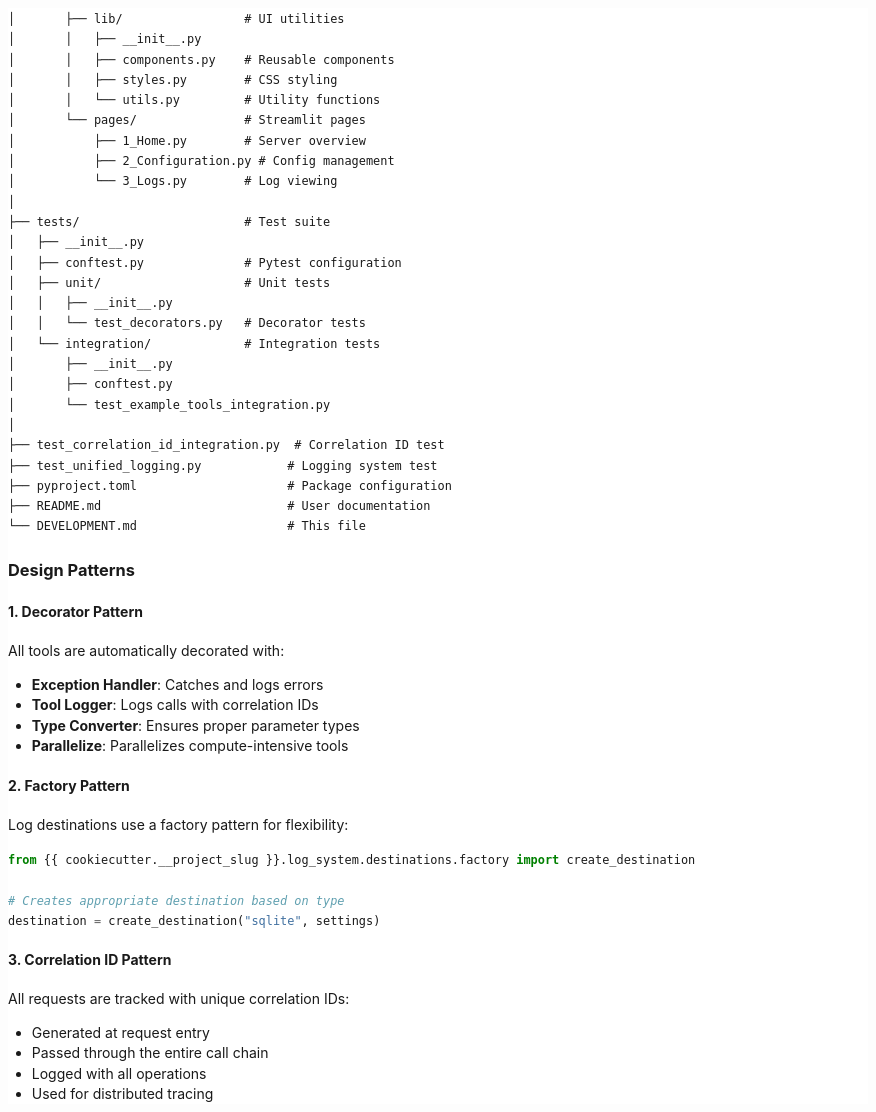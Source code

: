 ```
│       ├── lib/                 # UI utilities
│       │   ├── __init__.py
│       │   ├── components.py    # Reusable components
│       │   ├── styles.py        # CSS styling
│       │   └── utils.py         # Utility functions
│       └── pages/               # Streamlit pages
│           ├── 1_Home.py        # Server overview
│           ├── 2_Configuration.py # Config management
│           └── 3_Logs.py        # Log viewing
│
├── tests/                       # Test suite
│   ├── __init__.py
│   ├── conftest.py              # Pytest configuration
│   ├── unit/                    # Unit tests
│   │   ├── __init__.py
│   │   └── test_decorators.py   # Decorator tests
│   └── integration/             # Integration tests
│       ├── __init__.py
│       ├── conftest.py
│       └── test_example_tools_integration.py
│
├── test_correlation_id_integration.py  # Correlation ID test
├── test_unified_logging.py            # Logging system test
├── pyproject.toml                     # Package configuration
├── README.md                          # User documentation
└── DEVELOPMENT.md                     # This file
```

### Design Patterns

#### 1. Decorator Pattern
All tools are automatically decorated with:
- **Exception Handler**: Catches and logs errors
- **Tool Logger**: Logs calls with correlation IDs
- **Type Converter**: Ensures proper parameter types
- **Parallelize**: Parallelizes compute-intensive tools

#### 2. Factory Pattern
Log destinations use a factory pattern for flexibility:
```python
from {{ cookiecutter.__project_slug }}.log_system.destinations.factory import create_destination

# Creates appropriate destination based on type
destination = create_destination("sqlite", settings)
```

#### 3. Correlation ID Pattern
All requests are tracked with unique correlation IDs:
- Generated at request entry
- Passed through the entire call chain
- Logged with all operations
- Used for distributed tracing
